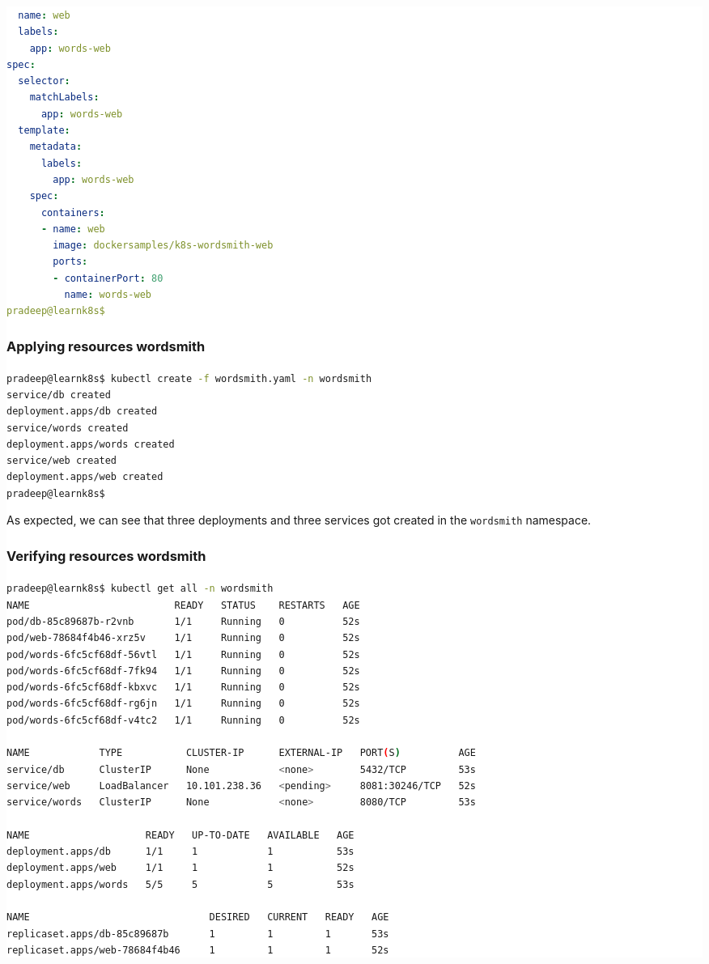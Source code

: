 ```yaml
  name: web
  labels:
    app: words-web
spec:
  selector:
    matchLabels:
      app: words-web
  template:
    metadata:
      labels:
        app: words-web
    spec:
      containers:
      - name: web
        image: dockersamples/k8s-wordsmith-web
        ports:
        - containerPort: 80
          name: words-web
pradeep@learnk8s$

```

### Applying resources wordsmith

```sh
pradeep@learnk8s$ kubectl create -f wordsmith.yaml -n wordsmith      
service/db created
deployment.apps/db created
service/words created
deployment.apps/words created
service/web created
deployment.apps/web created
pradeep@learnk8s$
```

As expected, we can see that three deployments and three services got created in the `wordsmith` namespace.

### Verifying resources wordsmith

```sh
pradeep@learnk8s$ kubectl get all -n wordsmith
NAME                         READY   STATUS    RESTARTS   AGE
pod/db-85c89687b-r2vnb       1/1     Running   0          52s
pod/web-78684f4b46-xrz5v     1/1     Running   0          52s
pod/words-6fc5cf68df-56vtl   1/1     Running   0          52s
pod/words-6fc5cf68df-7fk94   1/1     Running   0          52s
pod/words-6fc5cf68df-kbxvc   1/1     Running   0          52s
pod/words-6fc5cf68df-rg6jn   1/1     Running   0          52s
pod/words-6fc5cf68df-v4tc2   1/1     Running   0          52s

NAME            TYPE           CLUSTER-IP      EXTERNAL-IP   PORT(S)          AGE
service/db      ClusterIP      None            <none>        5432/TCP         53s
service/web     LoadBalancer   10.101.238.36   <pending>     8081:30246/TCP   52s
service/words   ClusterIP      None            <none>        8080/TCP         53s

NAME                    READY   UP-TO-DATE   AVAILABLE   AGE
deployment.apps/db      1/1     1            1           53s
deployment.apps/web     1/1     1            1           52s
deployment.apps/words   5/5     5            5           53s

NAME                               DESIRED   CURRENT   READY   AGE
replicaset.apps/db-85c89687b       1         1         1       53s
replicaset.apps/web-78684f4b46     1         1         1       52s
```